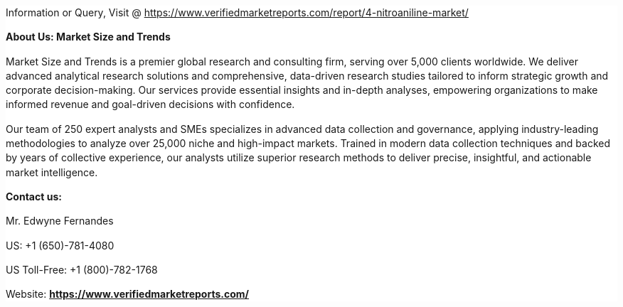 Information or Query, Visit @ <a href="https://www.verifiedmarketreports.com/report/4-nitroaniline-market/">https://www.verifiedmarketreports.com/report/4-nitroaniline-market/</a></strong></p><p><strong>About Us: Market Size and Trends</strong></p><p>Market Size and Trends is a premier global research and consulting firm, serving over 5,000 clients worldwide. We deliver advanced analytical research solutions and comprehensive, data-driven research studies tailored to inform strategic growth and corporate decision-making. Our services provide essential insights and in-depth analyses, empowering organizations to make informed revenue and goal-driven decisions with confidence.</p><p>Our team of 250 expert analysts and SMEs specializes in advanced data collection and governance, applying industry-leading methodologies to analyze over 25,000 niche and high-impact markets. Trained in modern data collection techniques and backed by years of collective experience, our analysts utilize superior research methods to deliver precise, insightful, and actionable market intelligence.</p><p><strong>Contact us:</strong></p><p>Mr. Edwyne Fernandes</p><p>US: +1 (650)-781-4080</p><p>US Toll-Free: +1 (800)-782-1768</p><p>Website: <strong><a href="https://www.verifiedmarketreports.com/">https://www.verifiedmarketreports.com/</a></strong></p>
